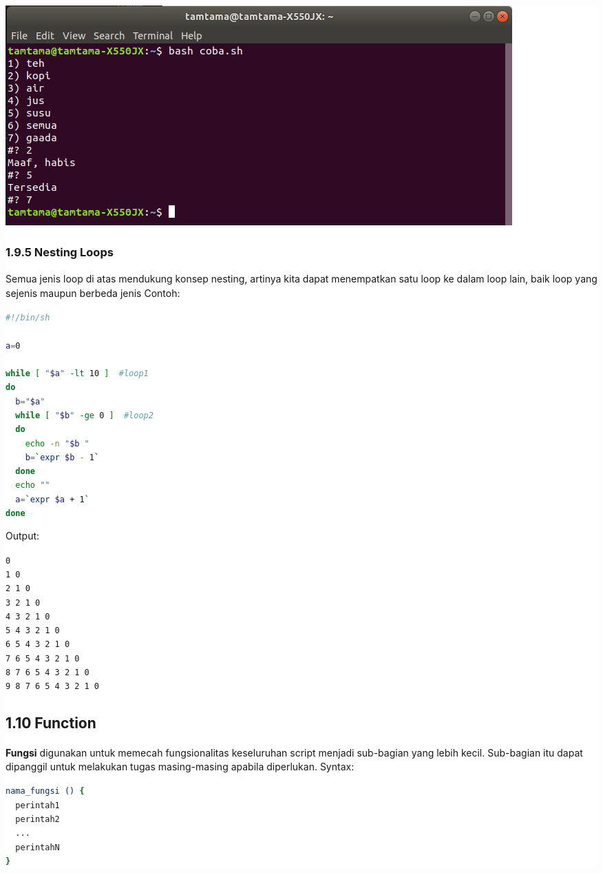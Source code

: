 ![hasil-select-loop](/shell-scripting/gambar/hasil-select-loop.png)

### 1.9.5 Nesting Loops
Semua jenis loop di atas mendukung konsep nesting, artinya kita dapat menempatkan satu loop ke dalam loop lain, baik loop yang sejenis maupun berbeda jenis
Contoh:
```bash
#!/bin/sh

a=0

while [ "$a" -lt 10 ]  #loop1
do
  b="$a"
  while [ "$b" -ge 0 ]  #loop2
  do
    echo -n "$b "
    b=`expr $b - 1`
  done
  echo ""
  a=`expr $a + 1`
done
```
Output:
```bash
0
1 0
2 1 0
3 2 1 0
4 3 2 1 0
5 4 3 2 1 0
6 5 4 3 2 1 0
7 6 5 4 3 2 1 0
8 7 6 5 4 3 2 1 0
9 8 7 6 5 4 3 2 1 0
```
## 1.10 Function
**Fungsi** digunakan untuk memecah fungsionalitas keseluruhan script menjadi sub-bagian yang lebih kecil. Sub-bagian itu dapat dipanggil untuk melakukan tugas masing-masing apabila diperlukan.
Syntax:
```bash
nama_fungsi () { 
  perintah1
  perintah2
  ...
  perintahN
}
```